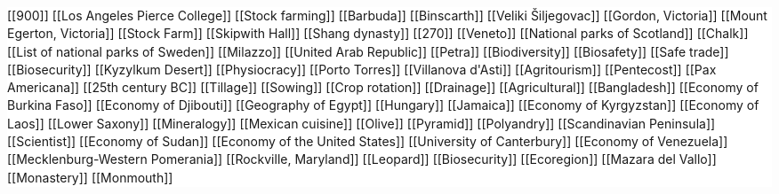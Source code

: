 [[900]]
[[Los Angeles Pierce College]]
[[Stock farming]]
[[Barbuda]]
[[Binscarth]]
[[Veliki Šiljegovac]]
[[Gordon, Victoria]]
[[Mount Egerton, Victoria]]
[[Stock Farm]]
[[Skipwith Hall]]
[[Shang dynasty]]
[[270]]
[[Veneto]]
[[National parks of Scotland]]
[[Chalk]]
[[List of national parks of Sweden]]
[[Milazzo]]
[[United Arab Republic]]
[[Petra]]
[[Biodiversity]]
[[Biosafety]]
[[Safe trade]]
[[Biosecurity]]
[[Kyzylkum Desert]]
[[Physiocracy]]
[[Porto Torres]]
[[Villanova d'Asti]]
[[Agritourism]]
[[Pentecost]]
[[Pax Americana]]
[[25th century BC]]
[[Tillage]]
[[Sowing]]
[[Crop rotation]]
[[Drainage]]
[[Agricultural]]
[[Bangladesh]]
[[Economy of Burkina Faso]]
[[Economy of Djibouti]]
[[Geography of Egypt]]
[[Hungary]]
[[Jamaica]]
[[Economy of Kyrgyzstan]]
[[Economy of Laos]]
[[Lower Saxony]]
[[Mineralogy]]
[[Mexican cuisine]]
[[Olive]]
[[Pyramid]]
[[Polyandry]]
[[Scandinavian Peninsula]]
[[Scientist]]
[[Economy of Sudan]]
[[Economy of the United States]]
[[University of Canterbury]]
[[Economy of Venezuela]]
[[Mecklenburg-Western Pomerania]]
[[Rockville, Maryland]]
[[Leopard]]
[[Biosecurity]]
[[Ecoregion]]
[[Mazara del Vallo]]
[[Monastery]]
[[Monmouth]]